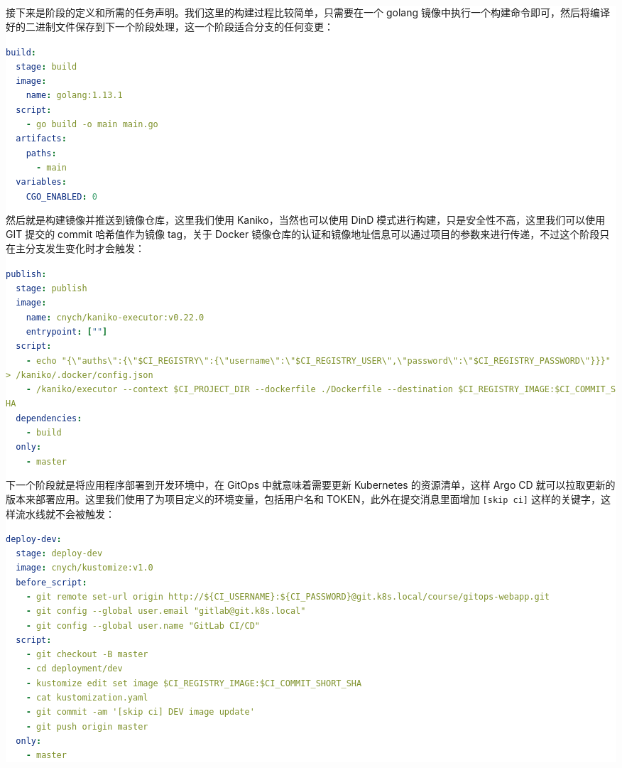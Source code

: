 接下来是阶段的定义和所需的任务声明。我们这里的构建过程比较简单，只需要在一个 golang 镜像中执行一个构建命令即可，然后将编译好的二进制文件保存到下一个阶段处理，这一个阶段适合分支的任何变更：

```yaml
build:
  stage: build
  image:
    name: golang:1.13.1
  script:
    - go build -o main main.go
  artifacts:
    paths:
      - main
  variables:
    CGO_ENABLED: 0
```

然后就是构建镜像并推送到镜像仓库，这里我们使用 Kaniko，当然也可以使用 DinD 模式进行构建，只是安全性不高，这里我们可以使用 GIT 提交的 commit 哈希值作为镜像 tag，关于 Docker 镜像仓库的认证和镜像地址信息可以通过项目的参数来进行传递，不过这个阶段只在主分支发生变化时才会触发：

```yaml
publish:
  stage: publish
  image:
    name: cnych/kaniko-executor:v0.22.0
    entrypoint: [""]
  script:
    - echo "{\"auths\":{\"$CI_REGISTRY\":{\"username\":\"$CI_REGISTRY_USER\",\"password\":\"$CI_REGISTRY_PASSWORD\"}}}" > /kaniko/.docker/config.json
    - /kaniko/executor --context $CI_PROJECT_DIR --dockerfile ./Dockerfile --destination $CI_REGISTRY_IMAGE:$CI_COMMIT_SHA
  dependencies:
    - build
  only:
    - master
```

下一个阶段就是将应用程序部署到开发环境中，在 GitOps 中就意味着需要更新 Kubernetes 的资源清单，这样 Argo CD 就可以拉取更新的版本来部署应用。这里我们使用了为项目定义的环境变量，包括用户名和 TOKEN，此外在提交消息里面增加 `[skip ci]` 这样的关键字，这样流水线就不会被触发：

```yaml
deploy-dev:
  stage: deploy-dev
  image: cnych/kustomize:v1.0
  before_script:
    - git remote set-url origin http://${CI_USERNAME}:${CI_PASSWORD}@git.k8s.local/course/gitops-webapp.git
    - git config --global user.email "gitlab@git.k8s.local"
    - git config --global user.name "GitLab CI/CD"
  script:
    - git checkout -B master
    - cd deployment/dev
    - kustomize edit set image $CI_REGISTRY_IMAGE:$CI_COMMIT_SHORT_SHA
    - cat kustomization.yaml
    - git commit -am '[skip ci] DEV image update'
    - git push origin master
  only:
    - master
```
